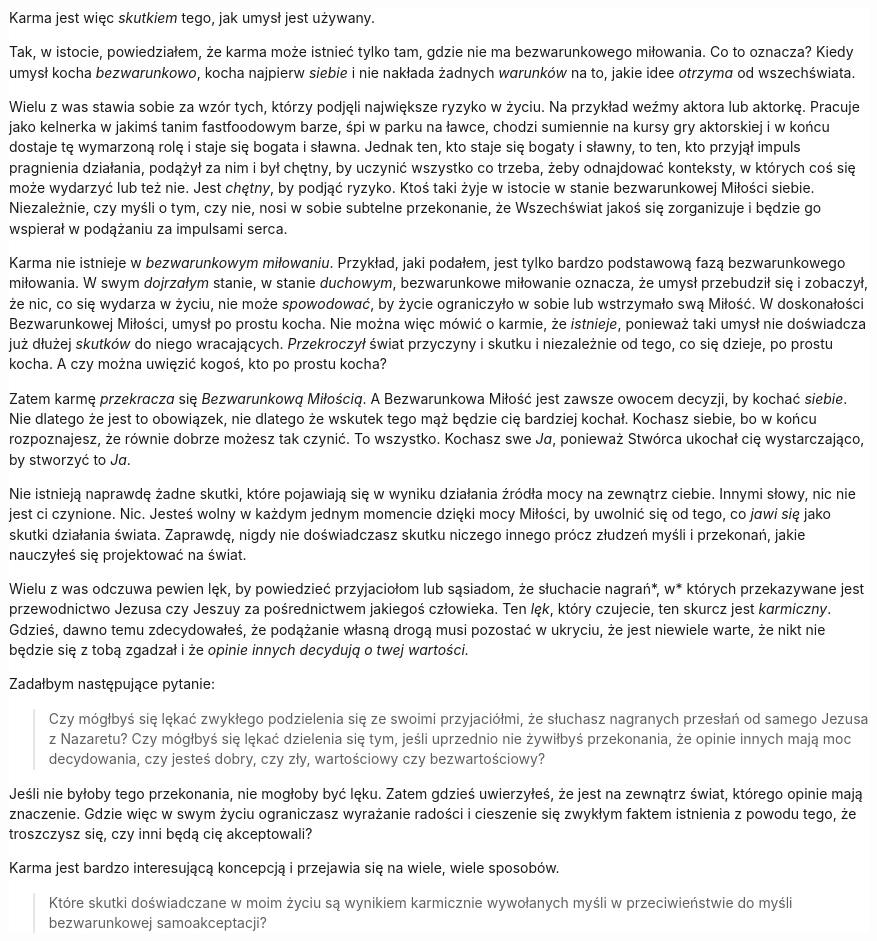 Karma jest więc *skutkiem* tego, jak umysł jest używany. 

Tak, w istocie, powiedziałem, że karma może istnieć tylko tam, gdzie nie ma bezwarunkowego miłowania. Co to oznacza? Kiedy umysł kocha *bezwarunkowo*, kocha najpierw *siebie* i nie nakłada żadnych *warunków* na to, jakie idee *otrzyma* od wszechświata. 

Wielu z was stawia sobie za wzór tych, którzy podjęli największe ryzyko w życiu. Na przykład weźmy aktora lub aktorkę. Pracuje jako kelnerka w jakimś tanim fastfoodowym barze, śpi w parku na ławce, chodzi sumiennie na kursy gry aktorskiej i w końcu dostaje tę wymarzoną rolę i staje się bogata i sławna. Jednak ten, kto staje się bogaty i sławny, to ten, kto przyjął impuls pragnienia działania, podążył za nim i był chętny, by uczynić wszystko co trzeba, żeby odnajdować konteksty, w których coś się może wydarzyć lub też nie. Jest *chętny*, by podjąć ryzyko. Ktoś taki żyje w istocie w stanie bezwarunkowej Miłości siebie. Niezależnie, czy myśli o tym, czy nie, nosi w sobie subtelne przekonanie, że Wszechświat jakoś się zorganizuje i będzie go wspierał w podążaniu za impulsami serca.

Karma nie istnieje w *bezwarunkowym miłowaniu*. Przykład, jaki podałem, jest tylko bardzo podstawową fazą bezwarunkowego miłowania. W swym *dojrzałym* stanie, w stanie *duchowym*, bezwarunkowe miłowanie oznacza, że umysł przebudził się i zobaczył, że nic, co się wydarza w życiu, nie może *spowodować*, by życie ograniczyło w sobie lub wstrzymało swą Miłość. W doskonałości Bezwarunkowej Miłości, umysł po prostu kocha. Nie można więc mówić o karmie, że *istnieje*, ponieważ taki umysł nie doświadcza już dłużej *skutków* do niego wracających. *Przekroczył* świat przyczyny i skutku i niezależnie od tego, co się dzieje, po prostu kocha. A czy można uwięzić kogoś, kto po prostu kocha?

Zatem karmę *przekracza* się *Bezwarunkową Miłością*. A Bezwarunkowa Miłość jest zawsze owocem decyzji, by kochać *siebie*. Nie dlatego że jest to obowiązek, nie dlatego że wskutek tego mąż będzie cię bardziej kochał. Kochasz siebie, bo w końcu rozpoznajesz, że równie dobrze możesz tak czynić. To wszystko. Kochasz swe *Ja*, ponieważ Stwórca ukochał cię wystarczająco, by stworzyć to *Ja*.

Nie istnieją naprawdę żadne skutki, które pojawiają się w wyniku działania źródła mocy na zewnątrz ciebie. Innymi słowy, nic nie jest ci czynione. Nic. Jesteś wolny w każdym jednym momencie dzięki mocy Miłości, by uwolnić się od tego, co *jawi się* jako skutki działania świata. Zaprawdę, nigdy nie doświadczasz skutku niczego innego prócz złudzeń myśli i przekonań, jakie nauczyłeś się projektować na świat.

Wielu z was odczuwa pewien lęk, by powiedzieć przyjaciołom lub sąsiadom, że słuchacie nagrań*, w* których przekazywane jest przewodnictwo Jezusa czy Jeszuy za pośrednictwem jakiegoś człowieka. Ten *lęk*, który czujecie, ten skurcz jest *karmiczny*. Gdzieś, dawno temu zdecydowałeś, że podążanie własną drogą musi pozostać w ukryciu, że jest niewiele warte, że nikt nie będzie się z tobą zgadzał i że *opinie innych decydują o twej wartości.*

Zadałbym następujące pytanie:

>Czy mógłbyś się lękać zwykłego podzielenia się ze swoimi przyjaciółmi, że słuchasz nagranych przesłań od samego Jezusa z Nazaretu? Czy mógłbyś się lękać dzielenia się tym, jeśli uprzednio nie żywiłbyś przekonania, że opinie innych mają moc decydowania, czy jesteś dobry, czy zły, wartościowy czy bezwartościowy?

Jeśli nie byłoby tego przekonania, nie mogłoby być lęku. Zatem gdzieś uwierzyłeś, że jest na zewnątrz świat, którego opinie mają znaczenie. Gdzie więc w swym życiu ograniczasz wyrażanie radości i cieszenie się zwykłym faktem istnienia z powodu tego, że troszczysz się, czy inni będą cię akceptowali?

Karma jest bardzo interesującą koncepcją i przejawia się na wiele, wiele sposobów.

>Które skutki doświadczane w moim życiu są wynikiem karmicznie wywołanych myśli w przeciwieństwie do myśli bezwarunkowej samoakceptacji?
